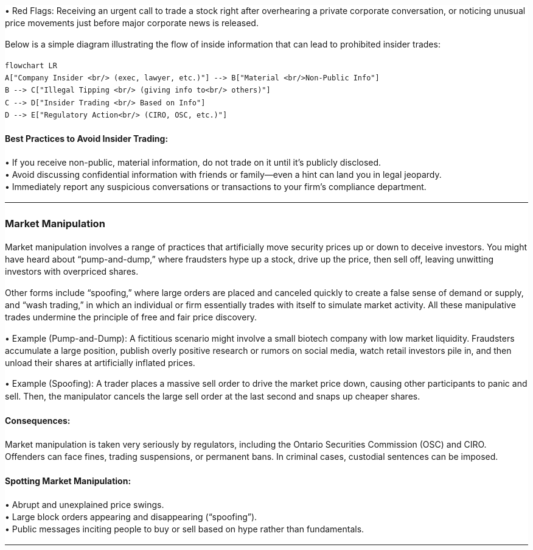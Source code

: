 • Red Flags: Receiving an urgent call to trade a stock right after overhearing a private corporate conversation, or noticing unusual price movements just before major corporate news is released. 

Below is a simple diagram illustrating the flow of inside information that can lead to prohibited insider trades:

```mermaid
flowchart LR
A["Company Insider <br/> (exec, lawyer, etc.)"] --> B["Material <br/>Non-Public Info"]
B --> C["Illegal Tipping <br/> (giving info to<br/> others)"]
C --> D["Insider Trading <br/> Based on Info"]
D --> E["Regulatory Action<br/> (CIRO, OSC, etc.)"]
```

#### Best Practices to Avoid Insider Trading:
• If you receive non-public, material information, do not trade on it until it’s publicly disclosed.  
• Avoid discussing confidential information with friends or family—even a hint can land you in legal jeopardy.  
• Immediately report any suspicious conversations or transactions to your firm’s compliance department.  

---

### Market Manipulation

Market manipulation involves a range of practices that artificially move security prices up or down to deceive investors. You might have heard about “pump-and-dump,” where fraudsters hype up a stock, drive up the price, then sell off, leaving unwitting investors with overpriced shares. 

Other forms include “spoofing,” where large orders are placed and canceled quickly to create a false sense of demand or supply, and “wash trading,” in which an individual or firm essentially trades with itself to simulate market activity. All these manipulative trades undermine the principle of free and fair price discovery.

• Example (Pump-and-Dump): A fictitious scenario might involve a small biotech company with low market liquidity. Fraudsters accumulate a large position, publish overly positive research or rumors on social media, watch retail investors pile in, and then unload their shares at artificially inflated prices.

• Example (Spoofing): A trader places a massive sell order to drive the market price down, causing other participants to panic and sell. Then, the manipulator cancels the large sell order at the last second and snaps up cheaper shares.

#### Consequences:
Market manipulation is taken very seriously by regulators, including the Ontario Securities Commission (OSC) and CIRO. Offenders can face fines, trading suspensions, or permanent bans. In criminal cases, custodial sentences can be imposed.

#### Spotting Market Manipulation:
• Abrupt and unexplained price swings.  
• Large block orders appearing and disappearing (“spoofing”).  
• Public messages inciting people to buy or sell based on hype rather than fundamentals.

---
